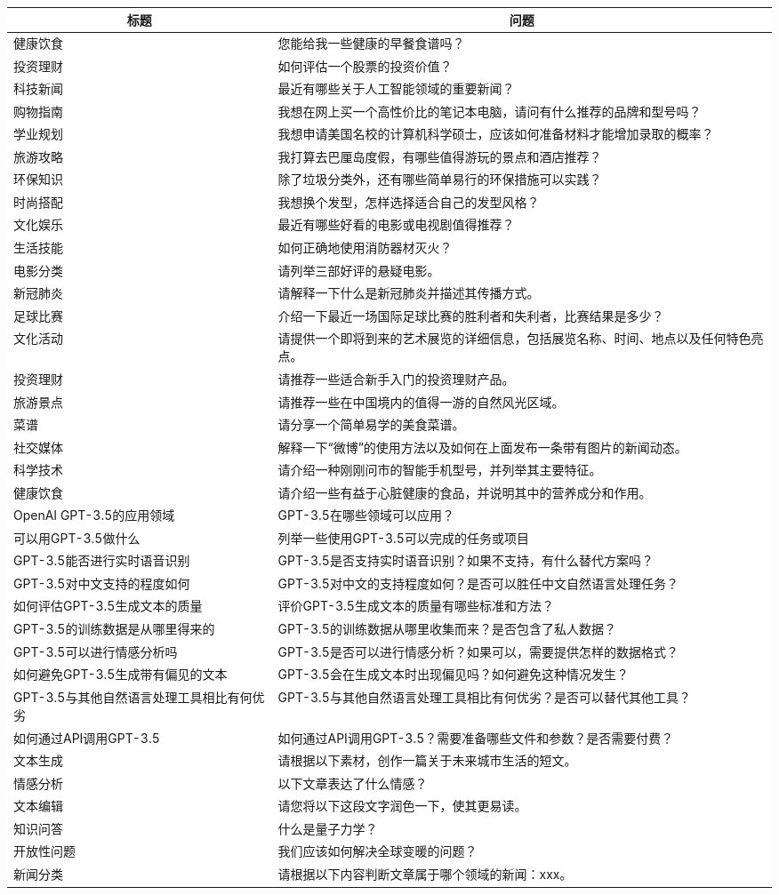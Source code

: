 | 标题 | 问题 |
| --- | --- |
| 健康饮食 | 您能给我一些健康的早餐食谱吗？ |
| 投资理财 | 如何评估一个股票的投资价值？ |
| 科技新闻 | 最近有哪些关于人工智能领域的重要新闻？ |
| 购物指南 | 我想在网上买一个高性价比的笔记本电脑，请问有什么推荐的品牌和型号吗？ |
| 学业规划 | 我想申请美国名校的计算机科学硕士，应该如何准备材料才能增加录取的概率？ |
| 旅游攻略 | 我打算去巴厘岛度假，有哪些值得游玩的景点和酒店推荐？ |
| 环保知识 | 除了垃圾分类外，还有哪些简单易行的环保措施可以实践？ |
| 时尚搭配 | 我想换个发型，怎样选择适合自己的发型风格？ |
| 文化娱乐 | 最近有哪些好看的电影或电视剧值得推荐？ |
| 生活技能 | 如何正确地使用消防器材灭火？ |
|电影分类|请列举三部好评的悬疑电影。|
|新冠肺炎|请解释一下什么是新冠肺炎并描述其传播方式。|
|足球比赛|介绍一下最近一场国际足球比赛的胜利者和失利者，比赛结果是多少？|
|文化活动|请提供一个即将到来的艺术展览的详细信息，包括展览名称、时间、地点以及任何特色亮点。|
|投资理财|请推荐一些适合新手入门的投资理财产品。|
|旅游景点|请推荐一些在中国境内的值得一游的自然风光区域。|
|菜谱|请分享一个简单易学的美食菜谱。|
|社交媒体|解释一下“微博”的使用方法以及如何在上面发布一条带有图片的新闻动态。|
|科学技术|请介绍一种刚刚问市的智能手机型号，并列举其主要特征。|
|健康饮食|请介绍一些有益于心脏健康的食品，并说明其中的营养成分和作用。|
| OpenAI GPT-3.5的应用领域 | GPT-3.5在哪些领域可以应用？ |
| 可以用GPT-3.5做什么 | 列举一些使用GPT-3.5可以完成的任务或项目 |
| GPT-3.5能否进行实时语音识别 | GPT-3.5是否支持实时语音识别？如果不支持，有什么替代方案吗？ |
| GPT-3.5对中文支持的程度如何 | GPT-3.5对中文的支持程度如何？是否可以胜任中文自然语言处理任务？ |
| 如何评估GPT-3.5生成文本的质量 | 评价GPT-3.5生成文本的质量有哪些标准和方法？ |
| GPT-3.5的训练数据是从哪里得来的 | GPT-3.5的训练数据从哪里收集而来？是否包含了私人数据？ |
| GPT-3.5可以进行情感分析吗 | GPT-3.5是否可以进行情感分析？如果可以，需要提供怎样的数据格式？ |
| 如何避免GPT-3.5生成带有偏见的文本 | GPT-3.5会在生成文本时出现偏见吗？如何避免这种情况发生？ |
| GPT-3.5与其他自然语言处理工具相比有何优劣 | GPT-3.5与其他自然语言处理工具相比有何优劣？是否可以替代其他工具？ |
| 如何通过API调用GPT-3.5 | 如何通过API调用GPT-3.5？需要准备哪些文件和参数？是否需要付费？ |
|文本生成|请根据以下素材，创作一篇关于未来城市生活的短文。|
|情感分析|以下文章表达了什么情感？|
|文本编辑|请您将以下这段文字润色一下，使其更易读。|
|知识问答|什么是量子力学？|
|开放性问题|我们应该如何解决全球变暖的问题？|
|新闻分类|请根据以下内容判断文章属于哪个领域的新闻：xxx。|